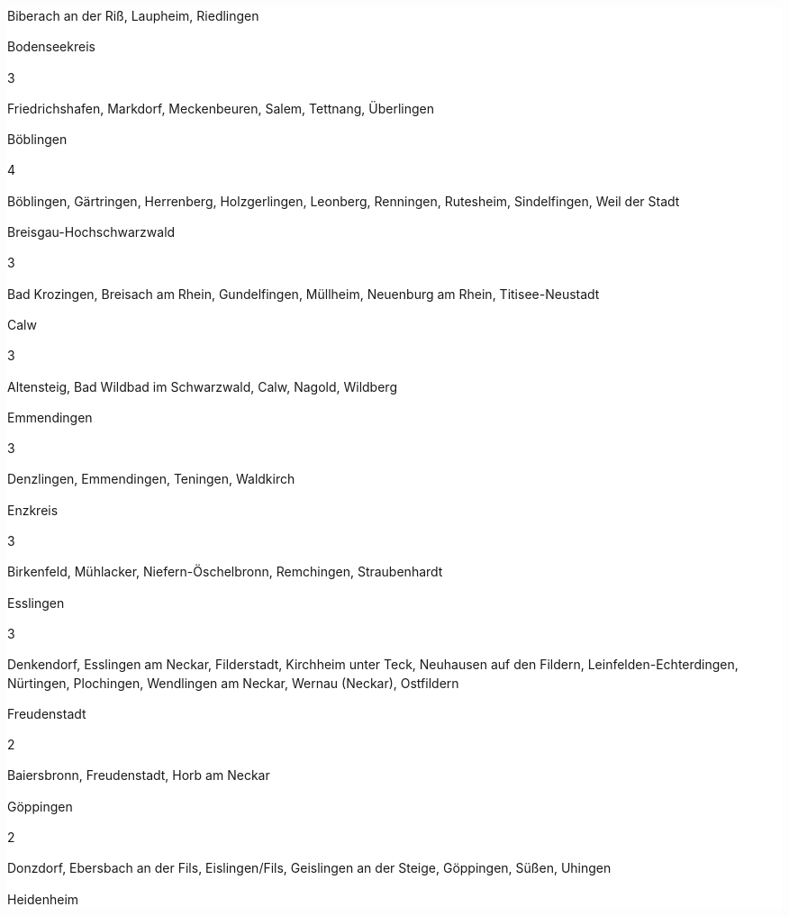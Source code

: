 Biberach an der Riß, Laupheim, Riedlingen

Bodenseekreis

3

Friedrichshafen, Markdorf, Meckenbeuren, Salem, Tettnang, Überlingen

Böblingen

4

Böblingen, Gärtringen, Herrenberg, Holzgerlingen,
Leonberg, Renningen, Rutesheim, Sindelfingen,
Weil der Stadt

Breisgau-Hochschwarzwald

3

Bad Krozingen, Breisach am Rhein, Gundelfingen, Müllheim, Neuenburg am Rhein, Titisee-Neustadt

Calw

3

Altensteig, Bad Wildbad im Schwarzwald, Calw,
Nagold, Wildberg

Emmendingen

3

Denzlingen, Emmendingen, Teningen, Waldkirch

Enzkreis

3

Birkenfeld, Mühlacker, Niefern-Öschelbronn,
Remchingen, Straubenhardt

Esslingen

3

Denkendorf, Esslingen am Neckar, Filderstadt,
Kirchheim unter Teck, Neuhausen auf den Fildern, Leinfelden-Echterdingen, Nürtingen, Plochingen, Wendlingen am Neckar, Wernau (Neckar), Ostfildern

Freudenstadt

2

Baiersbronn, Freudenstadt, Horb am Neckar

Göppingen

2

Donzdorf, Ebersbach an der Fils, Eislingen/Fils,
Geislingen an der Steige, Göppingen, Süßen, Uhingen

Heidenheim
